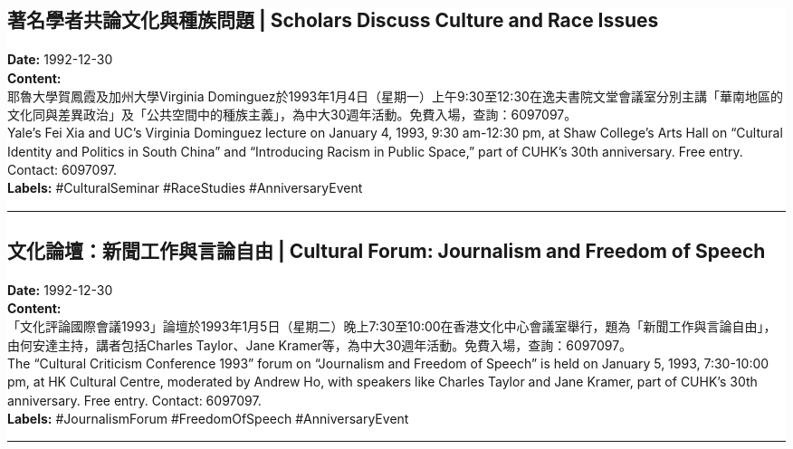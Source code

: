 
## 著名學者共論文化與種族問題 | Scholars Discuss Culture and Race Issues  
**Date:** 1992-12-30  
**Content:**  
耶魯大學賀鳳霞及加州大學Virginia Dominguez於1993年1月4日（星期一）上午9:30至12:30在逸夫書院文堂會議室分別主講「華南地區的文化同與差異政治」及「公共空間中的種族主義」，為中大30週年活動。免費入場，查詢：6097097。  
Yale’s Fei Xia and UC’s Virginia Dominguez lecture on January 4, 1993, 9:30 am-12:30 pm, at Shaw College’s Arts Hall on “Cultural Identity and Politics in South China” and “Introducing Racism in Public Space,” part of CUHK’s 30th anniversary. Free entry. Contact: 6097097.  
**Labels:** #CulturalSeminar #RaceStudies #AnniversaryEvent  

---

## 文化論壇：新聞工作與言論自由 | Cultural Forum: Journalism and Freedom of Speech  
**Date:** 1992-12-30  
**Content:**  
「文化評論國際會議1993」論壇於1993年1月5日（星期二）晚上7:30至10:00在香港文化中心會議室舉行，題為「新聞工作與言論自由」，由何安達主持，講者包括Charles Taylor、Jane Kramer等，為中大30週年活動。免費入場，查詢：6097097。  
The “Cultural Criticism Conference 1993” forum on “Journalism and Freedom of Speech” is held on January 5, 1993, 7:30-10:00 pm, at HK Cultural Centre, moderated by Andrew Ho, with speakers like Charles Taylor and Jane Kramer, part of CUHK’s 30th anniversary. Free entry. Contact: 6097097.  
**Labels:** #JournalismForum #FreedomOfSpeech #AnniversaryEvent  

---
